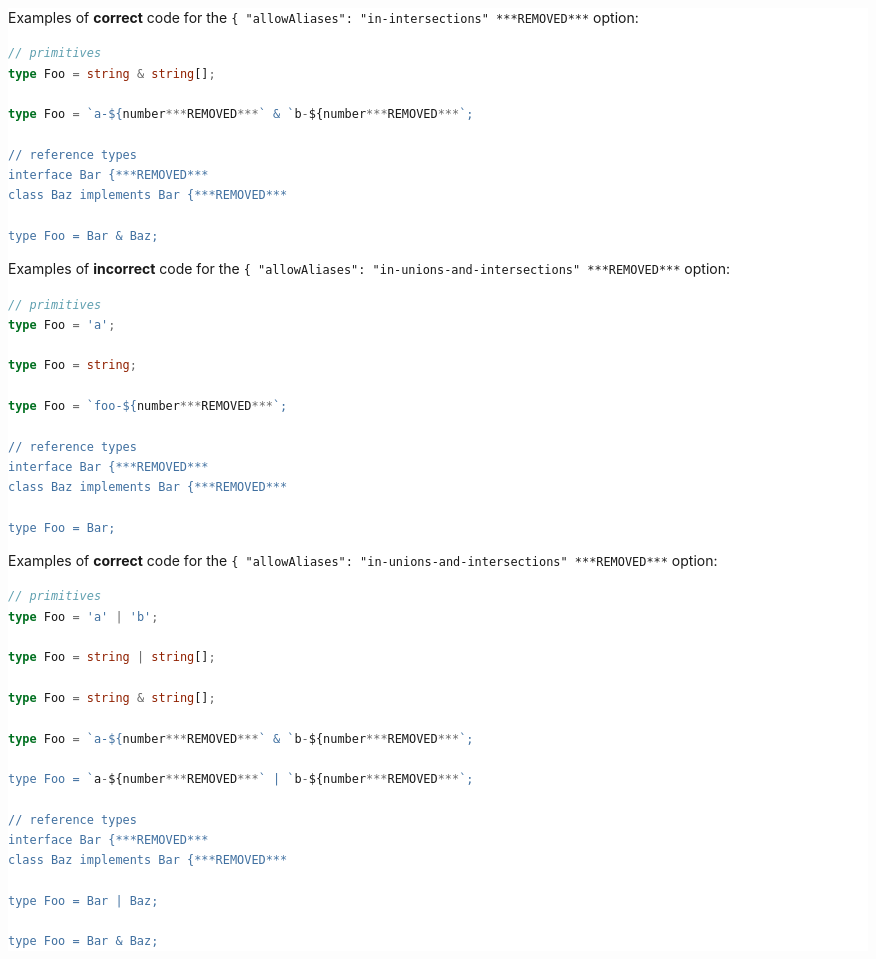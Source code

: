 Examples of **correct** code for the `{ "allowAliases": "in-intersections" ***REMOVED***` option:

```ts
// primitives
type Foo = string & string[];

type Foo = `a-${number***REMOVED***` & `b-${number***REMOVED***`;

// reference types
interface Bar {***REMOVED***
class Baz implements Bar {***REMOVED***

type Foo = Bar & Baz;
```

Examples of **incorrect** code for the `{ "allowAliases": "in-unions-and-intersections" ***REMOVED***` option:

```ts
// primitives
type Foo = 'a';

type Foo = string;

type Foo = `foo-${number***REMOVED***`;

// reference types
interface Bar {***REMOVED***
class Baz implements Bar {***REMOVED***

type Foo = Bar;
```

Examples of **correct** code for the `{ "allowAliases": "in-unions-and-intersections" ***REMOVED***` option:

```ts
// primitives
type Foo = 'a' | 'b';

type Foo = string | string[];

type Foo = string & string[];

type Foo = `a-${number***REMOVED***` & `b-${number***REMOVED***`;

type Foo = `a-${number***REMOVED***` | `b-${number***REMOVED***`;

// reference types
interface Bar {***REMOVED***
class Baz implements Bar {***REMOVED***

type Foo = Bar | Baz;

type Foo = Bar & Baz;
```
